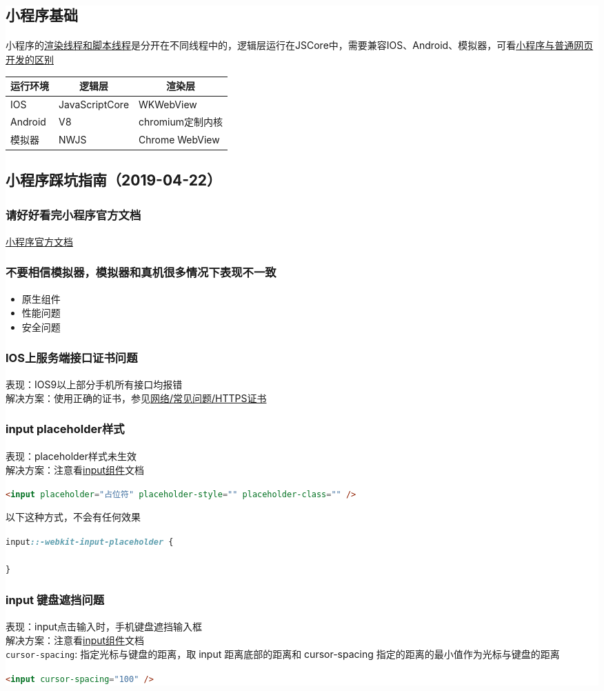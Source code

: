 ## 小程序基础
小程序的[渲染线程和脚本线程](https://developers.weixin.qq.com/miniprogram/dev/quickstart/basic/framework.html#%E6%B8%B2%E6%9F%93%E5%B1%82%E5%92%8C%E9%80%BB%E8%BE%91%E5%B1%82)是分开在不同线程中的，逻辑层运行在JSCore中，需要兼容IOS、Android、模拟器，可看[小程序与普通网页开发的区别](https://developers.weixin.qq.com/miniprogram/dev/quickstart/basic/introduction.html#%E5%B0%8F%E7%A8%8B%E5%BA%8F%E4%B8%8E%E6%99%AE%E9%80%9A%E7%BD%91%E9%A1%B5%E5%BC%80%E5%8F%91%E7%9A%84%E5%8C%BA%E5%88%AB)

| 运行环境 | 逻辑层 | 渲染层 |
| --- | --- | --- |
| IOS | JavaScriptCore | WKWebView |
| Android | V8 | chromium定制内核 |
| 模拟器 | NWJS | Chrome WebView |

## 小程序踩坑指南（2019-04-22）
### 请好好看完小程序官方文档
[小程序官方文档](https://developers.weixin.qq.com/miniprogram/dev/)

### 不要相信模拟器，模拟器和真机很多情况下表现不一致
* 原生组件
* 性能问题
* 安全问题

### IOS上服务端接口证书问题
表现：IOS9以上部分手机所有接口均报错 <br />
解决方案：使用正确的证书，参见[网络/常见问题/HTTPS证书](https://developers.weixin.qq.com/miniprogram/dev/framework/ability/network.html)

### input placeholder样式
表现：placeholder样式未生效 <br />
解决方案：注意看[input组件](https://developers.weixin.qq.com/miniprogram/dev/component/input.html)文档
```html
<input placeholder="占位符" placeholder-style="" placeholder-class="" />
```
以下这种方式，不会有任何效果
```css
input::-webkit-input-placeholder {

}
```

### input 键盘遮挡问题
表现：input点击输入时，手机键盘遮挡输入框<br />
解决方案：注意看[input组件](https://developers.weixin.qq.com/miniprogram/dev/component/input.html)文档<br />
`cursor-spacing`: 指定光标与键盘的距离，取 input 距离底部的距离和 cursor-spacing 指定的距离的最小值作为光标与键盘的距离
```html
<input cursor-spacing="100" />
```
